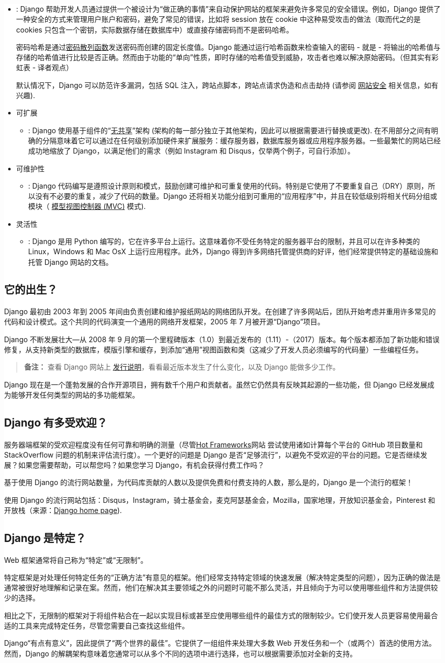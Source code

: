   - : Django 帮助开发人员通过提供一个被设计为“做正确的事情”来自动保护网站的框架来避免许多常见的安全错误。例如，Django 提供了一种安全的方式来管理用户账户和密码，避免了常见的错误，比如将 session 放在 cookie 中这种易受攻击的做法（取而代之的是 cookies 只包含一个密钥，实际数据存储在数据库中）或直接存储密码而不是密码哈希。

    密码哈希是通过[密码散列函数](https://en.wikipedia.org/wiki/Cryptographic_hash_function)发送密码而创建的固定长度值。Django 能通过运行哈希函数来检查输入的密码 - 就是 - 将输出的哈希值与存储的哈希值进行比较是否正确。然而由于功能的“单向”性质，即时存储的哈希值受到威胁，攻击者也难以解决原始密码。（但其实有彩虹表 - 译者观点）

    默认情况下，Django 可以防范许多漏洞，包括 SQL 注入，跨站点脚本，跨站点请求伪造和点击劫持 (请参阅 [网站安全](/zh-CN/docs/Learn/Server-side/First_steps/Website_security) 相关信息，如有兴趣).

- 可扩展
  - : Django 使用基于组件的“[无共享](https://en.wikipedia.org/wiki/Shared_nothing_architecture)”架构 (架构的每一部分独立于其他架构，因此可以根据需要进行替换或更改). 在不用部分之间有明确的分隔意味着它可以通过在任何级别添加硬件来扩展服务：缓存服务器，数据库服务器或应用程序服务器。一些最繁忙的网站已经成功地缩放了 Django，以满足他们的需求（例如 Instagram 和 Disqus，仅举两个例子，可自行添加）。
- 可维护性
  - : Django 代码编写是遵照设计原则和模式，鼓励创建可维护和可重复使用的代码。特别是它使用了不要重复自己（DRY）原则，所以没有不必要的重复，减少了代码的数量。Django 还将相关功能分组到可重用的“应用程序”中，并且在较低级别将相关代码分组或模块（ [模型视图控制器 (MVC)](/zh-CN/Apps/Fundamentals/Modern_web_app_architecture/MVC_architecture) 模式).
- 灵活性
  - : Django 是用 Python 编写的，它在许多平台上运行。这意味着你不受任务特定的服务器平台的限制，并且可以在许多种类的 Linux，Windows 和 Mac OsX 上运行应用程序。此外，Django 得到许多网络托管提供商的好评，他们经常提供特定的基础设施和托管 Django 网站的文档。

## 它的出生？

Django 最初由 2003 年到 2005 年间由负责创建和维护报纸网站的网络团队开发。在创建了许多网站后，团队开始考虑并重用许多常见的代码和设计模式。这个共同的代码演变一个通用的网络开发框架，2005 年 7 月被开源“Django”项目。

Django 不断发展壮大—从 2008 年 9 月的第一个里程碑版本（1.0）到最近发布的（1.11）-（2017）版本。每个版本都添加了新功能和错误修复，从支持新类型的数据库，模版引擎和缓存，到添加“通用”视图函数和类（这减少了开发人员必须编写的代码量）一些编程任务。

> **备注：** 查看 Django 网站上 [发行说明](https://docs.djangoproject.com/en/1.10/releases/)，看看最近版本发生了什么变化，以及 Django 能做多少工作。

Django 现在是一个蓬勃发展的合作开源项目，拥有数千个用户和贡献者。虽然它仍然具有反映其起源的一些功能，但 Django 已经发展成为能够开发任何类型的网站的多功能框架。

## Django 有多受欢迎？

服务器端框架的受欢迎程度没有任何可靠和明确的测量（尽管[Hot Frameworks](http://hotframeworks.com/)网站 尝试使用诸如计算每个平台的 GitHub 项目数量和 StackOverflow 问题的机制来评估流行度）。一个更好的问题是 Django 是否“足够流行”，以避免不受欢迎的平台的问题。它是否继续发展？如果您需要帮助，可以帮您吗？如果您学习 Django，有机会获得付费工作吗？

基于使用 Django 的流行网站数量，为代码库贡献的人数以及提供免费和付费支持的人数，那么是的，Django 是一个流行的框架！

使用 Django 的流行网站包括：Disqus，Instagram，骑士基金会，麦克阿瑟基金会，Mozilla，国家地理，开放知识基金会，Pinterest 和开放栈（来源：[Django home page](https://www.djangoproject.com/)).

## Django 是特定？

Web 框架通常将自己称为“特定”或“无限制”。

特定框架是对处理任何特定任务的“正确方法”有意见的框架。他们经常支持特定领域的快速发展（解决特定类型的问题），因为正确的做法是通常被很好地理解和记录在案。然而，他们在解决其主要领域之外的问题时可能不那么灵活，并且倾向于为可以使用哪些组件和方法提供较少的选择。

相比之下，无限制的框架对于将组件粘合在一起以实现目标或甚至应使用哪些组件的最佳方式的限制较少。它们使开发人员更容易使用最合适的工具来完成特定任务，尽管您需要自己查找这些组件。

Django“有点有意义”，因此提供了“两个世界的最佳”。它提供了一组组件来处理大多数 Web 开发任务和一个（或两个）首选的使用方法。然而，Django 的解耦架构意味着您通常可以从多个不同的选项中进行选择，也可以根据需要添加对全新的支持。

